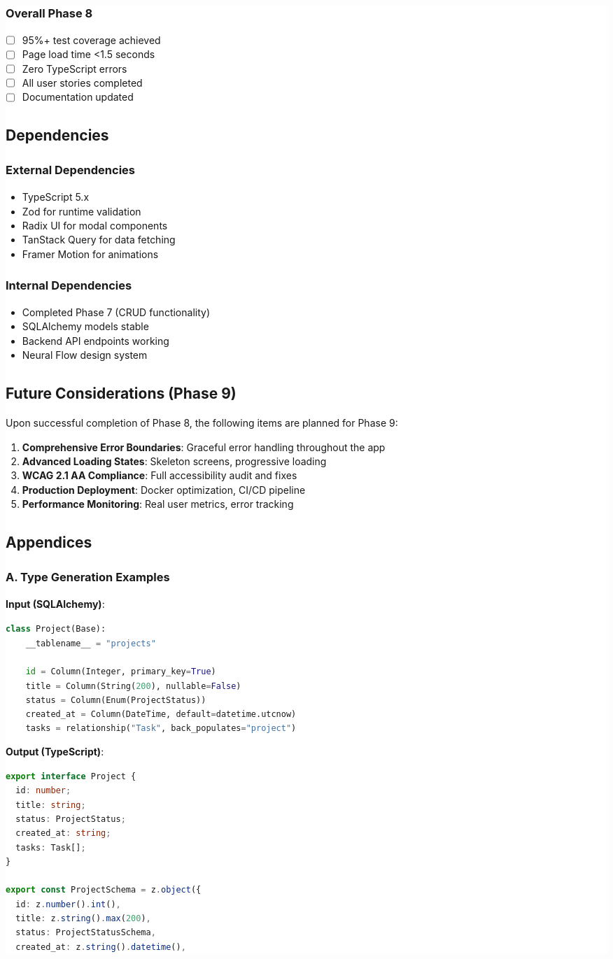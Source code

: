### Overall Phase 8
- [ ] 95%+ test coverage achieved
- [ ] Page load time <1.5 seconds
- [ ] Zero TypeScript errors
- [ ] All user stories completed
- [ ] Documentation updated

## Dependencies

### External Dependencies
- TypeScript 5.x
- Zod for runtime validation
- Radix UI for modal components
- TanStack Query for data fetching
- Framer Motion for animations

### Internal Dependencies
- Completed Phase 7 (CRUD functionality)
- SQLAlchemy models stable
- Backend API endpoints working
- Neural Flow design system

## Future Considerations (Phase 9)

Upon successful completion of Phase 8, the following items are planned for Phase 9:

1. **Comprehensive Error Boundaries**: Graceful error handling throughout the app
2. **Advanced Loading States**: Skeleton screens, progressive loading
3. **WCAG 2.1 AA Compliance**: Full accessibility audit and fixes
4. **Production Deployment**: Docker optimization, CI/CD pipeline
5. **Performance Monitoring**: Real user metrics, error tracking

## Appendices

### A. Type Generation Examples

**Input (SQLAlchemy)**:
```python
class Project(Base):
    __tablename__ = "projects"

    id = Column(Integer, primary_key=True)
    title = Column(String(200), nullable=False)
    status = Column(Enum(ProjectStatus))
    created_at = Column(DateTime, default=datetime.utcnow)
    tasks = relationship("Task", back_populates="project")
```

**Output (TypeScript)**:
```typescript
export interface Project {
  id: number;
  title: string;
  status: ProjectStatus;
  created_at: string;
  tasks: Task[];
}

export const ProjectSchema = z.object({
  id: z.number().int(),
  title: z.string().max(200),
  status: ProjectStatusSchema,
  created_at: z.string().datetime(),
```